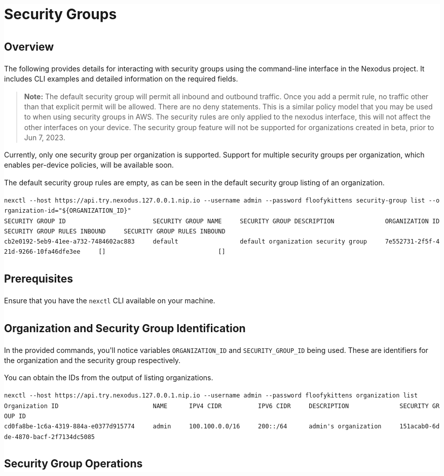 # Security Groups

## Overview

The following provides details for interacting with security groups using the command-line interface in the Nexodus project. It includes CLI examples and detailed information on the required fields.

> **Note:**
> The default security group will permit all inbound and outbound traffic. Once you add a permit rule, no traffic other than that explicit permit will be allowed. There are no deny statements. This is a similar policy model that you may be used to when using security groups in AWS.
> The security rules are only applied to the nexodus interface, this will not affect the other interfaces on your device.
> The security group feature will not be supported for organizations created in beta, prior to Jun 7, 2023.

Currently, only one security group per organization is supported. Support for multiple security groups per organization, which enables per-device policies, will be available soon.

The default security group rules are empty, as can be seen in the default security group listing of an organization.

```shell
nexctl --host https://api.try.nexodus.127.0.0.1.nip.io --username admin --password floofykittens security-group list --organization-id="${ORGANIZATION_ID}"
SECURITY GROUP ID                        SECURITY GROUP NAME     SECURITY GROUP DESCRIPTION              ORGANIZATION ID                          SECURITY GROUP RULES INBOUND     SECURITY GROUP RULES INBOUND
cb2e0192-5eb9-41ee-a732-7484602ac883     default                 default organization security group     7e552731-2f5f-421d-9266-10fa46dfe3ee     []                               []
```

## Prerequisites

Ensure that you have the `nexctl` CLI available on your machine.

## Organization and Security Group Identification

In the provided commands, you'll notice variables `ORGANIZATION_ID` and `SECURITY_GROUP_ID` being used. These are identifiers for the organization and the security group respectively.

You can obtain the IDs from the output of listing organizations.

```shell
nexctl --host https://api.try.nexodus.127.0.0.1.nip.io --username admin --password floofykittens organization list
Organization ID                          NAME      IPV4 CIDR          IPV6 CIDR     DESCRIPTION              SECURITY GROUP ID
cd0fa8be-1c6a-4319-884a-e0377d915774     admin     100.100.0.0/16     200::/64      admin's organization     151acab0-6dde-4870-bacf-2f7134dc5085
```

## Security Group Operations
